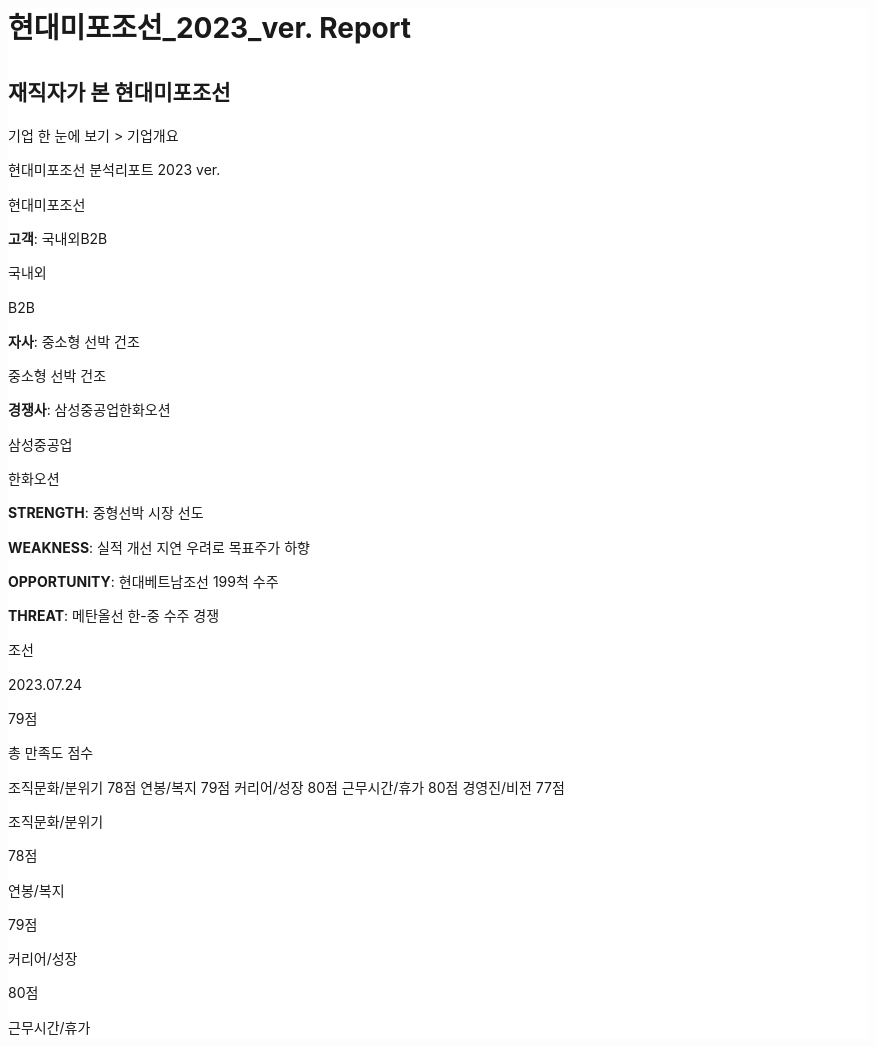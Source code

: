# 현대미포조선_2023_ver. Report

## 재직자가 본 현대미포조선

기업 한 눈에 보기 > 기업개요

현대미포조선 분석리포트 2023 ver.

현대미포조선

**고객**: 국내외B2B

국내외

B2B

**자사**: 중소형 선박 건조

중소형 선박 건조

**경쟁사**: 삼성중공업한화오션

삼성중공업

한화오션

**STRENGTH**: 중형선박 시장 선도

**WEAKNESS**: 실적 개선 지연 우려로 목표주가 하향

**OPPORTUNITY**: 현대베트남조선 199척 수주

**THREAT**: 메탄올선 한-중 수주 경쟁

조선

2023.07.24

79점

총 만족도 점수

조직문화/분위기 78점
연봉/복지 79점
커리어/성장 80점
근무시간/휴가 80점
경영진/비전 77점

조직문화/분위기

78점

연봉/복지

79점

커리어/성장

80점

근무시간/휴가
